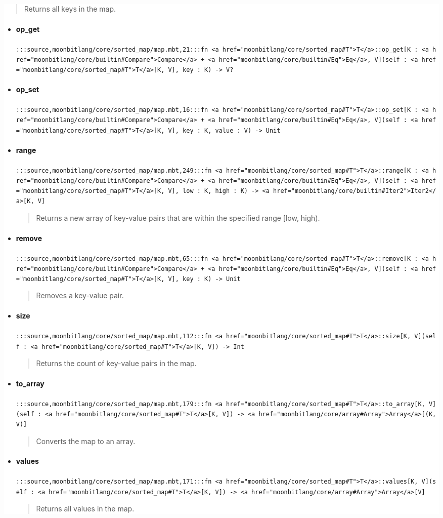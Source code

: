   >  Returns all keys in the map.
- #### op\_get
  ```moonbit
  :::source,moonbitlang/core/sorted_map/map.mbt,21:::fn <a href="moonbitlang/core/sorted_map#T">T</a>::op_get[K : <a href="moonbitlang/core/builtin#Compare">Compare</a> + <a href="moonbitlang/core/builtin#Eq">Eq</a>, V](self : <a href="moonbitlang/core/sorted_map#T">T</a>[K, V], key : K) -> V?
  ```
  > 
- #### op\_set
  ```moonbit
  :::source,moonbitlang/core/sorted_map/map.mbt,16:::fn <a href="moonbitlang/core/sorted_map#T">T</a>::op_set[K : <a href="moonbitlang/core/builtin#Compare">Compare</a> + <a href="moonbitlang/core/builtin#Eq">Eq</a>, V](self : <a href="moonbitlang/core/sorted_map#T">T</a>[K, V], key : K, value : V) -> Unit
  ```
  > 
- #### range
  ```moonbit
  :::source,moonbitlang/core/sorted_map/map.mbt,249:::fn <a href="moonbitlang/core/sorted_map#T">T</a>::range[K : <a href="moonbitlang/core/builtin#Compare">Compare</a> + <a href="moonbitlang/core/builtin#Eq">Eq</a>, V](self : <a href="moonbitlang/core/sorted_map#T">T</a>[K, V], low : K, high : K) -> <a href="moonbitlang/core/builtin#Iter2">Iter2</a>[K, V]
  ```
  > Returns a new array of key-value pairs that are within the specified range \[low, high).
- #### remove
  ```moonbit
  :::source,moonbitlang/core/sorted_map/map.mbt,65:::fn <a href="moonbitlang/core/sorted_map#T">T</a>::remove[K : <a href="moonbitlang/core/builtin#Compare">Compare</a> + <a href="moonbitlang/core/builtin#Eq">Eq</a>, V](self : <a href="moonbitlang/core/sorted_map#T">T</a>[K, V], key : K) -> Unit
  ```
  > 
  >  Removes a key-value pair.
- #### size
  ```moonbit
  :::source,moonbitlang/core/sorted_map/map.mbt,112:::fn <a href="moonbitlang/core/sorted_map#T">T</a>::size[K, V](self : <a href="moonbitlang/core/sorted_map#T">T</a>[K, V]) -> Int
  ```
  > 
  >  Returns the count of key-value pairs in the map.
- #### to\_array
  ```moonbit
  :::source,moonbitlang/core/sorted_map/map.mbt,179:::fn <a href="moonbitlang/core/sorted_map#T">T</a>::to_array[K, V](self : <a href="moonbitlang/core/sorted_map#T">T</a>[K, V]) -> <a href="moonbitlang/core/array#Array">Array</a>[(K, V)]
  ```
  > 
  >  Converts the map to an array.
- #### values
  ```moonbit
  :::source,moonbitlang/core/sorted_map/map.mbt,171:::fn <a href="moonbitlang/core/sorted_map#T">T</a>::values[K, V](self : <a href="moonbitlang/core/sorted_map#T">T</a>[K, V]) -> <a href="moonbitlang/core/array#Array">Array</a>[V]
  ```
  > 
  >  Returns all values in the map.
